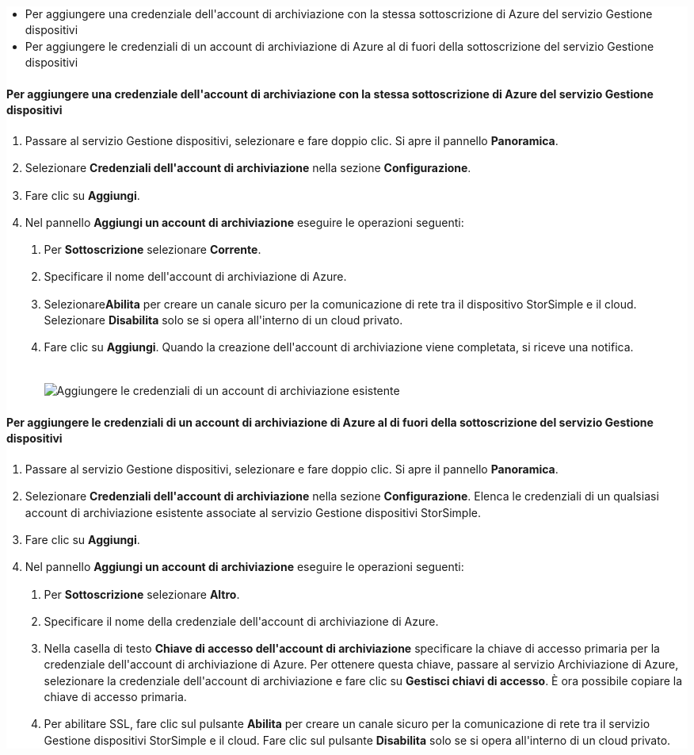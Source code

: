 * Per aggiungere una credenziale dell'account di archiviazione con la stessa sottoscrizione di Azure del servizio Gestione dispositivi
* Per aggiungere le credenziali di un account di archiviazione di Azure al di fuori della sottoscrizione del servizio Gestione dispositivi

#### <a name="to-add-a-storage-account-credential-that-has-the-same-azure-subscription-as-the-device-manager-service"></a>Per aggiungere una credenziale dell'account di archiviazione con la stessa sottoscrizione di Azure del servizio Gestione dispositivi

1. Passare al servizio Gestione dispositivi, selezionare e fare doppio clic. Si apre il pannello **Panoramica**.
2. Selezionare **Credenziali dell'account di archiviazione** nella sezione **Configurazione**.
3. Fare clic su **Aggiungi**.
4. Nel pannello **Aggiungi un account di archiviazione** eseguire le operazioni seguenti:
   
    1. Per **Sottoscrizione** selezionare **Corrente**.
    2. Specificare il nome dell'account di archiviazione di Azure.
    3. Selezionare**Abilita** per creare un canale sicuro per la comunicazione di rete tra il dispositivo StorSimple e il cloud. Selezionare **Disabilita** solo se si opera all'interno di un cloud privato.
    4. Fare clic su **Aggiungi**. Quando la creazione dell'account di archiviazione viene completata, si riceve una notifica.<br></br>
   
        ![Aggiungere le credenziali di un account di archiviazione esistente](./media/storsimple-virtual-array-manage-storage-accounts/ova-add-storageacct.png)

#### <a name="to-add-an-azure-storage-account-credential-that-is-outside-of-the-device-manager-service-subscription"></a>Per aggiungere le credenziali di un account di archiviazione di Azure al di fuori della sottoscrizione del servizio Gestione dispositivi

1. Passare al servizio Gestione dispositivi, selezionare e fare doppio clic. Si apre il pannello **Panoramica**.
2. Selezionare **Credenziali dell'account di archiviazione** nella sezione **Configurazione**. Elenca le credenziali di un qualsiasi account di archiviazione esistente associate al servizio Gestione dispositivi StorSimple.
3. Fare clic su **Aggiungi**.
4. Nel pannello **Aggiungi un account di archiviazione** eseguire le operazioni seguenti:
   
    1. Per **Sottoscrizione** selezionare **Altro**.
   
    2. Specificare il nome della credenziale dell'account di archiviazione di Azure.
   
    3. Nella casella di testo **Chiave di accesso dell'account di archiviazione** specificare la chiave di accesso primaria per la credenziale dell'account di archiviazione di Azure. Per ottenere questa chiave, passare al servizio Archiviazione di Azure, selezionare la credenziale dell'account di archiviazione e fare clic su **Gestisci chiavi di accesso**. È ora possibile copiare la chiave di accesso primaria.
   
    4. Per abilitare SSL, fare clic sul pulsante **Abilita** per creare un canale sicuro per la comunicazione di rete tra il servizio Gestione dispositivi StorSimple e il cloud. Fare clic sul pulsante **Disabilita** solo se si opera all'interno di un cloud privato.
   